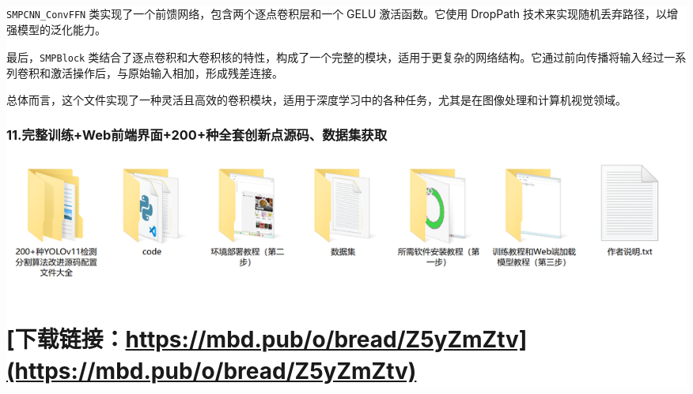 `SMPCNN_ConvFFN` 类实现了一个前馈网络，包含两个逐点卷积层和一个 GELU 激活函数。它使用 DropPath 技术来实现随机丢弃路径，以增强模型的泛化能力。

最后，`SMPBlock` 类结合了逐点卷积和大卷积核的特性，构成了一个完整的模块，适用于更复杂的网络结构。它通过前向传播将输入经过一系列卷积和激活操作后，与原始输入相加，形成残差连接。

总体而言，这个文件实现了一种灵活且高效的卷积模块，适用于深度学习中的各种任务，尤其是在图像处理和计算机视觉领域。

### 11.完整训练+Web前端界面+200+种全套创新点源码、数据集获取

![19.png](19.png)


# [下载链接：https://mbd.pub/o/bread/Z5yZmZtv](https://mbd.pub/o/bread/Z5yZmZtv)
